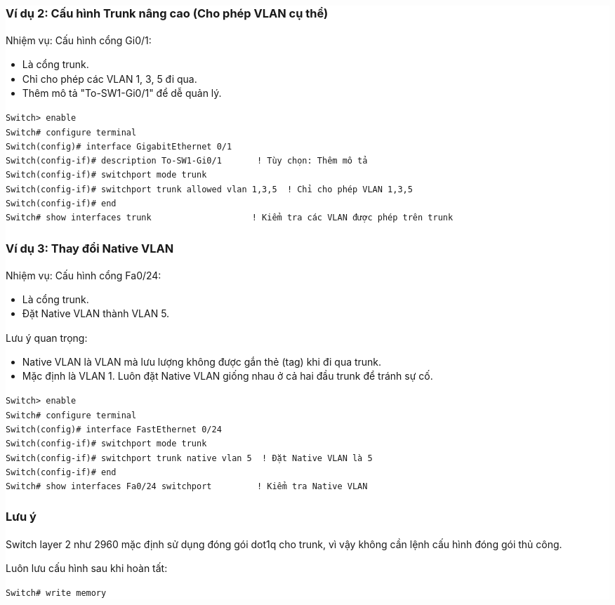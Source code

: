 ### Ví dụ 2: Cấu hình Trunk nâng cao (Cho phép VLAN cụ thể)
Nhiệm vụ: Cấu hình cổng Gi0/1:
- Là cổng trunk.
- Chỉ cho phép các VLAN 1, 3, 5 đi qua.
- Thêm mô tả "To-SW1-Gi0/1" để dễ quản lý.

```cisco
Switch> enable
Switch# configure terminal
Switch(config)# interface GigabitEthernet 0/1
Switch(config-if)# description To-SW1-Gi0/1       ! Tùy chọn: Thêm mô tả
Switch(config-if)# switchport mode trunk
Switch(config-if)# switchport trunk allowed vlan 1,3,5  ! Chỉ cho phép VLAN 1,3,5
Switch(config-if)# end
Switch# show interfaces trunk                    ! Kiểm tra các VLAN được phép trên trunk
```

### Ví dụ 3: Thay đổi Native VLAN
Nhiệm vụ: Cấu hình cổng Fa0/24:
- Là cổng trunk.
- Đặt Native VLAN thành VLAN 5.

Lưu ý quan trọng:
- Native VLAN là VLAN mà lưu lượng không được gắn thẻ (tag) khi đi qua trunk.
- Mặc định là VLAN 1. Luôn đặt Native VLAN giống nhau ở cả hai đầu trunk để tránh sự cố.

```cisco
Switch> enable
Switch# configure terminal
Switch(config)# interface FastEthernet 0/24
Switch(config-if)# switchport mode trunk
Switch(config-if)# switchport trunk native vlan 5  ! Đặt Native VLAN là 5
Switch(config-if)# end
Switch# show interfaces Fa0/24 switchport         ! Kiểm tra Native VLAN
```

### Lưu ý
Switch layer 2 như 2960 mặc định sử dụng đóng gói dot1q cho trunk, vì vậy không cần lệnh cấu hình đóng gói thủ công.

Luôn lưu cấu hình sau khi hoàn tất:
```cisco
Switch# write memory
```